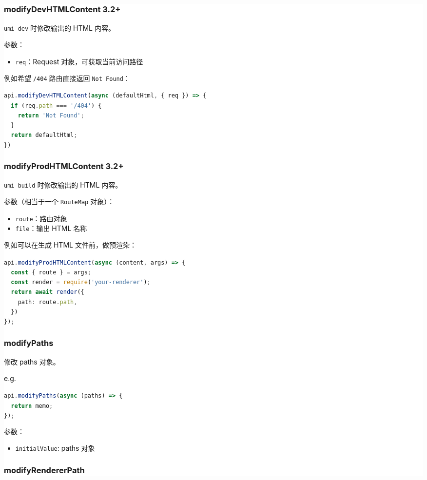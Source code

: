 ### modifyDevHTMLContent <Badge>3.2+</Badge>

`umi dev` 时修改输出的 HTML 内容。

参数：

- `req`：Request 对象，可获取当前访问路径

例如希望 `/404` 路由直接返回 `Not Found`：

```ts
api.modifyDevHTMLContent(async (defaultHtml, { req }) => {
  if (req.path === '/404') {
    return 'Not Found';
  }
  return defaultHtml;
})
```

### modifyProdHTMLContent <Badge>3.2+</Badge>

`umi build` 时修改输出的 HTML 内容。

参数（相当于一个 `RouteMap` 对象）：

- `route`：路由对象
- `file`：输出 HTML 名称

例如可以在生成 HTML 文件前，做预渲染：

```ts
api.modifyProdHTMLContent(async (content, args) => {
  const { route } = args;
  const render = require('your-renderer');
  return await render({
    path: route.path,
  })
});
```

### modifyPaths

修改 paths 对象。

e.g.

```ts
api.modifyPaths(async (paths) => {
  return memo;
});
```

参数：

- `initialValue`: paths 对象

### modifyRendererPath
